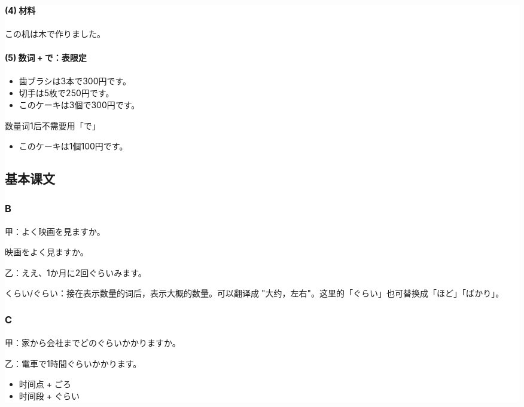 #### (4) 材料
この机は木で作りました。

#### (5) 数词 + で：表限定
* 歯ブラシは3本で300円です。
* 切手は5枚で250円です。
* このケーキは3個で300円です。

数量词1后不需要用「で」

* このケーキは1個100円です。

## 基本课文
### B
甲：よく映画を見ますか。

映画をよく見ますか。

乙：ええ、1か月に2回ぐらいみます。

くらい/ぐらい：接在表示数量的词后，表示大概的数量。可以翻译成 "大约，左右"。这里的「ぐらい」也可替换成「ほど」「ばかり」。

### C
甲：家から会社までどのぐらいかかりますか。

乙：電車で1時間ぐらいかかります。

* 时间点 + ごろ
* 时间段 + ぐらい
